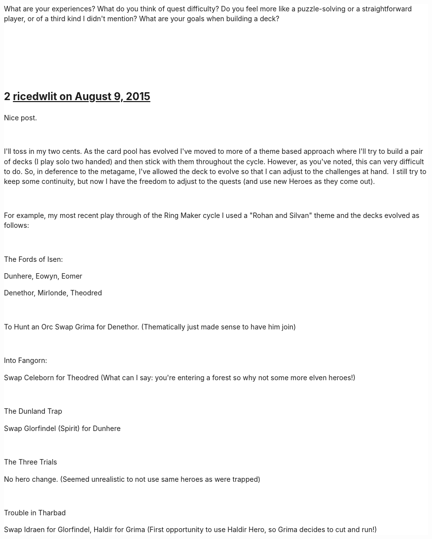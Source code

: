 What are your experiences? What do you think of quest difficulty? Do you feel more like a puzzle-solving or a straightforward player, or of a third kind I didn't mention? What are your goals when building a deck?

 

 

 

## 2 [ricedwlit on August 9, 2015](https://community.fantasyflightgames.com/topic/184615-quest-difficulty-and-metagaming/?do=findComment&comment=1728061)

Nice post.

 

I'll toss in my two cents. As the card pool has evolved I've moved to more of a theme based approach where I'll try to build a pair of decks (I play solo two handed) and then stick with them throughout the cycle. However, as you've noted, this can very difficult to do. So, in deference to the metagame, I've allowed the deck to evolve so that I can adjust to the challenges at hand.  I still try to keep some continuity, but now I have the freedom to adjust to the quests (and use new Heroes as they come out).

 

For example, my most recent play through of the Ring Maker cycle I used a "Rohan and Silvan" theme and the decks evolved as follows:

 

The Fords of Isen:

Dunhere, Eowyn, Eomer

Denethor, Mirlonde, Theodred

 

To Hunt an Orc
Swap Grima for Denethor. (Thematically just made sense to have him join)

 

Into Fangorn:

Swap Celeborn for Theodred (What can I say: you're entering a forest so why not some more elven heroes!)

 

The Dunland Trap

Swap Glorfindel (Spirit) for Dunhere

 

The Three Trials

No hero change. (Seemed unrealistic to not use same heroes as were trapped)

 

Trouble in Tharbad

Swap Idraen for Glorfindel, Haldir for Grima (First opportunity to use Haldir Hero, so Grima decides to cut and run!)
